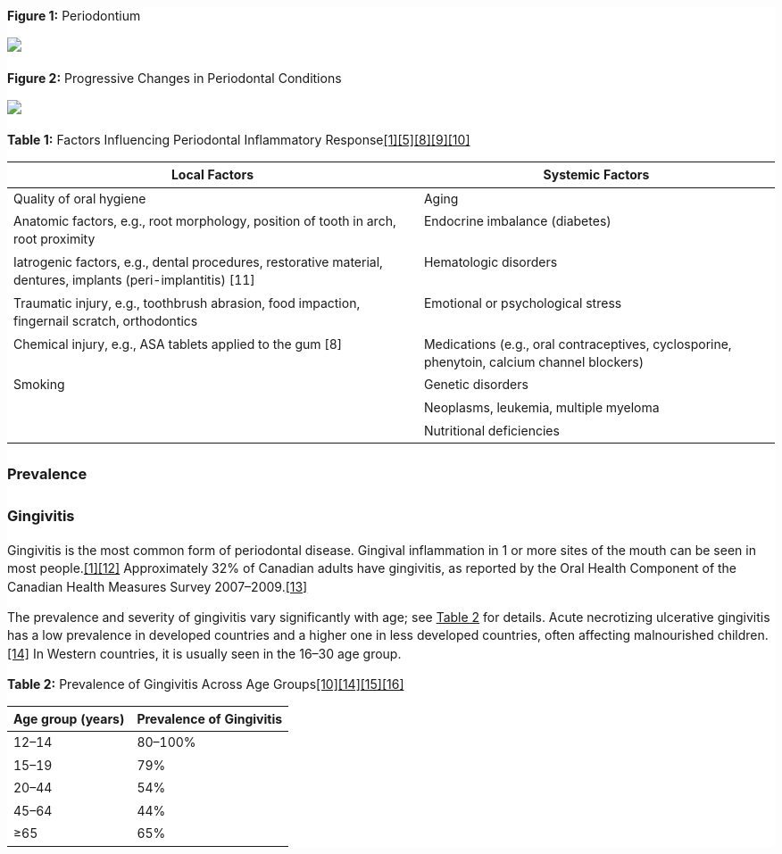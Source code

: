 **Figure 1:** Periodontium

![](images/teethingpsc_anamol.gif)

**Figure 2:** Progressive Changes in Periodontal Conditions

![](images/periodontalconditionspsc_prochapercon.gif)

**Table 1:** Factors Influencing Periodontal Inflammatory Response​[[1]](#DentinoALeeSMailhotJHeftiAFPrincipl-9D2A659A)[[5]](#psc1087n1005)[[8]](#psc1087n1002)[[9]](#psc1087n1003)[[10]](#psc1087n1006)

| Local Factors | Systemic Factors |
| --- | --- |
| Quality of oral hygiene | Aging |
| Anatomic factors, e.g., root morphology, position of tooth in arch, root proximity | Endocrine imbalance (diabetes) |
| Iatrogenic factors, e.g., dental procedures, restorative material, dentures, implants (peri-implantitis)​ [11] | Hematologic disorders |
| Traumatic injury, e.g., toothbrush abrasion, food impaction, fingernail scratch, orthodontics | Emotional or psychological stress |
| Chemical injury, e.g., ASA tablets applied to the gum​ [8] | Medications (e.g., oral contraceptives, cyclosporine, phenytoin, calcium channel blockers) |
| Smoking | Genetic disorders |
|  | Neoplasms, leukemia, multiple myeloma |
|  | Nutritional deficiencies |

### Prevalence

### Gingivitis

Gingivitis is the most common form of periodontal disease. Gingival inflammation in 1 or more sites of the mouth can be seen in most people.​[[1]](#DentinoALeeSMailhotJHeftiAFPrincipl-9D2A659A)​[[12]](#psc1087n1012) Approximately 32% of Canadian adults have gingivitis, as reported by the Oral Health Component of the Canadian Health Measures Survey 2007–2009.​[[13]](#OralComponentOfCanadianHealthSurvey-3F4B4083)

The prevalence and severity of gingivitis vary significantly with age; see [Table 2](#table-11152341-CB5CD180) for details. Acute necrotizing ulcerative gingivitis has a low prevalence in developed countries and a higher one in less developed countries, often affecting malnourished children.​[[14]](#psc1087n1013) In Western countries, it is usually seen in the 16–30 age group.

**Table 2:** Prevalence of Gingivitis Across Age Groups​[[10]](#psc1087n1006)[[14]](#psc1087n1013)[[15]](#psc1087n1009)[[16]](#psc1087n1014)

| Age group (years) | Prevalence of Gingivitis |
| --- | --- |
| 12–14 | 80–100% |
| 15–19 | 79% |
| 20–44 | 54% |
| 45–64 | 44% |
| ≥65 | 65% |
